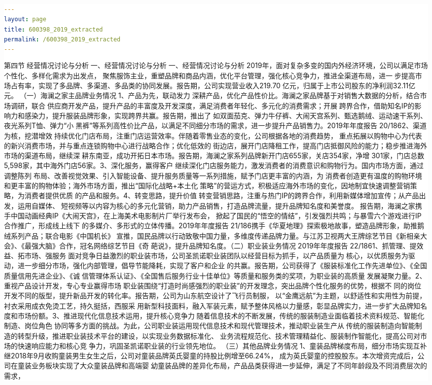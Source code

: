 ```yaml
---
layout: page
title: 600398_2019_extracted
permalink: /600398_2019_extracted
---
```


第四节
经营情况讨论与分析
一、经营情况讨论与分析
一、经营情况讨论与分析
2019年，面对复杂多变的国内外经济环境，公司以满足市场个性化、多样化需求为出发点，
聚焦服饰主业，重塑品牌和商品内涵，优化平台管理，强化核心竞争力，推进全渠道布局，进一
步提高市场占有率，实现了多品牌、多渠道、多品类的协同发展。报告期，公司实现营业收入219.70
亿元，归属于上市公司股东的净利润32.11亿元。
（一）海澜之家主品牌业务情况
1、产品为先，联动发力
深耕产品，优化产品性价比。海澜之家品牌基于对销售大数据的分析，结合市场调研，联合
供应商开发产品，提升产品的丰富度及开发深度，满足消费者年轻化、多元化的消费需求；开展
跨界合作，借助知名IP的影响力和感染力，提升服装品牌形象，实现跨界共赢。报告期，推出了
如双面茄克、弹力牛仔裤、大闹天宫系列、甄选鹅绒、运动速干系列、夜光系列T恤、弹力“小
黑裤”等系列高性价比产品，以满足不同细分市场的需求，进一步提升产品销售力。2019年年度报告
20/1862、渠道为核，挖潜增效
持续优化门店布局，注重门店运营效率。伴随着零售业态的变化，公司根据各地的消费趋势，
重点拓展以购物中心为代表的新兴消费市场，并与重点连锁购物中心进行战略合作；优化低效的
街边店，展开门店降租工作，提高门店抵御风险的能力；稳步推进海外市场的渠道布局，继续深
耕东南亚，成功开拓日本市场。报告期，海澜之家系列品牌新开门店655家，关店354家，净增
301家，门店总数5,598家，其中海外门店56家。3、深化服务，赢得客户
继续深化门店服务能力，激发消费者的消费意识和购物行为。国内市场方面，通过调整陈列
布局、改善视觉效果、引入智能设备、提升服务质量等一系列措施，赋予门店更丰富的内涵，为
消费者创造更有温度的购物环境和更丰富的购物体验；海外市场方面，推出“国际化战略+本土化
策略”的营运方式，积极适应海外市场的变化，因地制宜快速调整营销策略，为消费者提供优质
的产品和服务。4、转变思路，提升价值
转变营销思路，注重与热门IP的跨界合作，利用新媒体增加宣传；从产品出发，运用自媒体、
短视频等以内容为核心的多元化营销，助力产品销售，打造品牌流量，提升品牌知名度和美誉度。
报告期，海澜之家携手中国动画经典IP《大闹天宫》，在上海美术电影制片厂举行发布会，
掀起了国民的“悟空的情结”，引发强烈共鸣；与暴雪六个游戏进行IP合作推广，形成线上线下
的多媒介、多形式的立体传播。2019年年度报告
21/186携手《华夏地理》探索极地故事，塑造品牌形象，助推鹅绒系列产品；联合电影《中国机长》
宣推，国民品牌以行动致敬中国力量，多维度传递品牌力量。与江苏卫视两大王牌综艺节目《新相亲大会》、《最强大脑》合作，冠名网络综艺节目《奇
葩说》，提升品牌知名度。（二）职业装业务情况
2019年年度报告
22/1861、抓管理、提效益、拓市场、强服务
面对竞争日益激烈的职业装市场，公司圣凯诺职业装团队以经营目标为抓手，以产品质量为
核心，以优质服务为驱动，进一步细分市场，强化内部管理，倡导节能降耗，实现了客户和企业
的共赢。报告期，公司获得了《服装标准化工作先进单位》、《全国质量信用先进企业》、《诚
信管理体系认证》、《全国售后服务行业十佳单位》等质量和服务类的奖项，为职业装的高质量
发展凝聚力量。2、重视产品设计开发，专心专业赢得市场
职业装围绕“打造时尚感强烈的职业装”的开发理念，突出品牌个性化服务的优势，根据不
同的岗位开发不同的版型，提升新品开发的转化率。报告期，公司为山东航空设计了飞行员制服，
以“金鹰远航”为主题，以舒适性和实用性为前提，衬衣采用成衣免烫工艺，持久挺括，西服采
用新型科技面料，融入军装元素，赋予整体风格以力量感，彰显品牌实力，进一步扩大品牌知名
度和市场份额。3、推进现代化信息技术运用，提升核心竞争力
随着信息技术的不断发展，传统的服装制造业面临着技术资料规范、智能化制造、岗位角色
协同等多方面的挑战。为此，公司职业装运用现代信息技术和现代管理技术，推动职业装生产从
传统的服装制造向智能制造的转型升级，推进职业装技术平台的建设，以实现业务数据标准化、
业务流程规范化、技术管理精益化、服装制作智能化，提高公司对市场的快速响应能力和核心竞
争力，巩固圣凯诺职业装的行业领先地位。
（三）其他品牌业务情况
1、童装品牌梯度布局，细分市场实现互补
继2018年9月收购童装男生女生之后，公司对童装品牌英氏婴童的持股比例增至66.24%，
成为英氏婴童的控股股东。本次增资完成后，公司在童装业务板块实现了大众童装品牌和高端婴
幼童装品牌的差异化布局，产品品类获得进一步延伸，满足了不同年龄段及不同消费层次的需求，